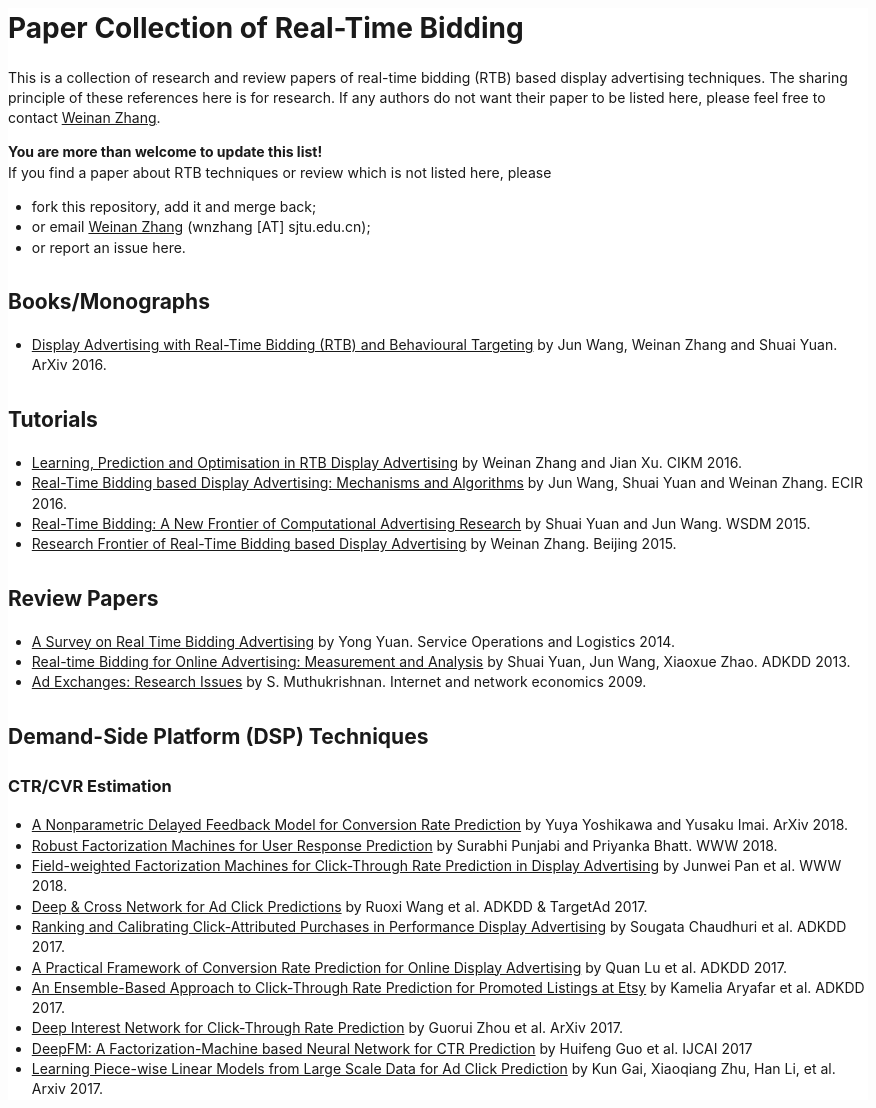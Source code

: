 # Paper Collection of Real-Time Bidding

This is a collection of research and review papers of real-time bidding (RTB) based display advertising techniques. The sharing principle of these references here is for research. If any authors do not want their paper to be listed here, please feel free to contact [Weinan Zhang](http://wnzhang.net).

**You are more than welcome to update this list!** <br>
If you find a paper about RTB techniques or review which is not listed here, please
* fork this repository, add it and merge back;
* or email [Weinan Zhang](http://wnzhang.net) (wnzhang [AT] sjtu.edu.cn);
* or report an issue here.

## Books/Monographs
* [Display Advertising with Real-Time Bidding (RTB) and Behavioural Targeting](https://arxiv.org/abs/1610.03013) by Jun Wang, Weinan Zhang and Shuai Yuan. ArXiv 2016.

## Tutorials
* [Learning, Prediction and Optimisation in RTB Display Advertising](http://www.optimalrtb.com/cikm16/) by Weinan Zhang and Jian Xu. CIKM 2016.
* [Real-Time Bidding based Display Advertising: Mechanisms and Algorithms](http://tutorial.computational-advertising.org/) by Jun Wang, Shuai Yuan and Weinan Zhang. ECIR 2016.
* [Real-Time Bidding: A New Frontier of Computational Advertising Research](http://tutorial-wsdm-2015.computational-advertising.org/) by Shuai Yuan and Jun Wang. WSDM 2015.
* [Research Frontier of Real-Time Bidding based Display Advertising](http://wnzhang.net/slides/rtb-frontier-2015.pdf) by Weinan Zhang. Beijing 2015.

## Review Papers

* [A Survey on Real Time Bidding Advertising](http://wnzhang.net/share/rtb-papers/rtb-survey.pdf) by Yong Yuan. Service Operations and Logistics 2014.
* [Real-time Bidding for Online Advertising: Measurement and Analysis](http://wnzhang.net/share/rtb-papers/rtb-analysis.pdf) by Shuai Yuan, Jun Wang, Xiaoxue Zhao. ADKDD 2013.
* [Ad Exchanges: Research Issues](http://wnzhang.net/share/rtb-papers/adx.pdf) by S. Muthukrishnan. Internet and network economics 2009.

## Demand-Side Platform (DSP) Techniques

### CTR/CVR Estimation
* [A Nonparametric Delayed Feedback Model for Conversion Rate Prediction](https://arxiv.org/pdf/1802.00255.pdf) by Yuya Yoshikawa and Yusaku Imai. ArXiv 2018.
* [Robust Factorization Machines for User Response Prediction](http://wnzhang.net/share/rtb-papers/rfm-www.pdf) by Surabhi Punjabi and Priyanka Bhatt. WWW 2018.
* [Field-weighted Factorization Machines for Click-Through Rate Prediction in Display Advertising](http://wnzhang.net/share/rtb-papers/fwfm-www.pdf) by Junwei Pan et al. WWW 2018.
* [Deep & Cross Network for Ad Click Predictions](https://arxiv.org/pdf/1708.05123.pdf) by Ruoxi Wang et al. ADKDD & TargetAd 2017.
* [Ranking and Calibrating Click-Attributed Purchases in Performance Display Advertising](https://drive.google.com/file/d/0BwF-hgLDpCD6UTlYLXBZX1BwWHc/view) by Sougata Chaudhuri et al. ADKDD 2017.
* [A Practical Framework of Conversion Rate Prediction for Online Display Advertising](https://drive.google.com/file/d/0BwF-hgLDpCD6eENMRFo2dzF4NEk/view) by Quan Lu et al. ADKDD 2017.
* [An Ensemble-Based Approach to Click-Through Rate Prediction for Promoted Listings at Etsy](https://arxiv.org/pdf/1711.01377.pdf) by Kamelia Aryafar et al. ADKDD 2017.
* [Deep Interest Network for Click-Through Rate Prediction](https://arxiv.org/pdf/1706.06978.pdf) by Guorui Zhou et al. ArXiv 2017.
* [DeepFM: A Factorization-Machine based Neural Network for CTR Prediction](https://arxiv.org/pdf/1703.04247.pdf) by Huifeng Guo et al. IJCAI 2017
* [Learning Piece-wise Linear Models from Large Scale Data for Ad Click Prediction](https://arxiv.org/pdf/1704.05194.pdf)  by Kun Gai, Xiaoqiang Zhu, Han Li, et al. Arxiv 2017.
